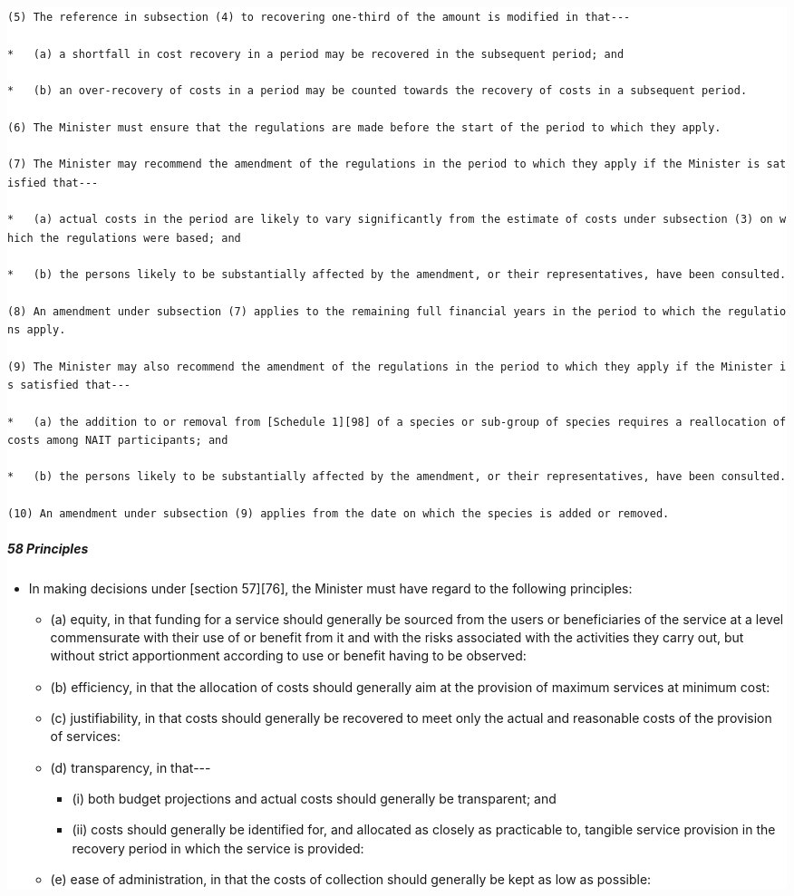     (5) The reference in subsection (4) to recovering one-third of the amount is modified in that---
        
    *   (a) a shortfall in cost recovery in a period may be recovered in the subsequent period; and
    
    *   (b) an over-recovery of costs in a period may be counted towards the recovery of costs in a subsequent period.
    
    (6) The Minister must ensure that the regulations are made before the start of the period to which they apply.
    
    (7) The Minister may recommend the amendment of the regulations in the period to which they apply if the Minister is satisfied that---
        
    *   (a) actual costs in the period are likely to vary significantly from the estimate of costs under subsection (3) on which the regulations were based; and
    
    *   (b) the persons likely to be substantially affected by the amendment, or their representatives, have been consulted.
    
    (8) An amendment under subsection (7) applies to the remaining full financial years in the period to which the regulations apply.
    
    (9) The Minister may also recommend the amendment of the regulations in the period to which they apply if the Minister is satisfied that---
        
    *   (a) the addition to or removal from [Schedule 1][98] of a species or sub-group of species requires a reallocation of costs among NAIT participants; and
    
    *   (b) the persons likely to be substantially affected by the amendment, or their representatives, have been consulted.
    
    (10) An amendment under subsection (9) applies from the date on which the species is added or removed.

##### 58 Principles
    
*   In making decisions under [section 57][76], the Minister must have regard to the following principles:
        
    *   (a) equity, in that funding for a service should generally be sourced from the users or beneficiaries of the service at a level commensurate with their use of or benefit from it and with the risks associated with the activities they carry out, but without strict apportionment according to use or benefit having to be observed:
    
    *   (b) efficiency, in that the allocation of costs should generally aim at the provision of maximum services at minimum cost:
    
    *   (c) justifiability, in that costs should generally be recovered to meet only the actual and reasonable costs of the provision of services:
    
    *   (d) transparency, in that---
            
        *   (i) both budget projections and actual costs should generally be transparent; and
        
        *   (ii) costs should generally be identified for, and allocated as closely as practicable to, tangible service provision in the recovery period in which the service is provided:
        
        
    
    *   (e) ease of administration, in that the costs of collection should generally be kept as low as possible:
    